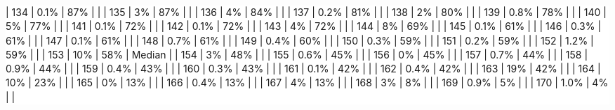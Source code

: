 | 134 | 0.1% | 87% |  |
| 135 | 3% | 87% |  |
| 136 | 4% | 84% |  |
| 137 | 0.2% | 81% |  |
| 138 | 2% | 80% |  |
| 139 | 0.8% | 78% |  |
| 140 | 5% | 77% |  |
| 141 | 0.1% | 72% |  |
| 142 | 0.1% | 72% |  |
| 143 | 4% | 72% |  |
| 144 | 8% | 69% |  |
| 145 | 0.1% | 61% |  |
| 146 | 0.3% | 61% |  |
| 147 | 0.1% | 61% |  |
| 148 | 0.7% | 61% |  |
| 149 | 0.4% | 60% |  |
| 150 | 0.3% | 59% |  |
| 151 | 0.2% | 59% |  |
| 152 | 1.2% | 59% |  |
| 153 | 10% | 58% | Median |
| 154 | 3% | 48% |  |
| 155 | 0.6% | 45% |  |
| 156 | 0% | 45% |  |
| 157 | 0.7% | 44% |  |
| 158 | 0.9% | 44% |  |
| 159 | 0.4% | 43% |  |
| 160 | 0.3% | 43% |  |
| 161 | 0.1% | 42% |  |
| 162 | 0.4% | 42% |  |
| 163 | 19% | 42% |  |
| 164 | 10% | 23% |  |
| 165 | 0% | 13% |  |
| 166 | 0.4% | 13% |  |
| 167 | 4% | 13% |  |
| 168 | 3% | 8% |  |
| 169 | 0.9% | 5% |  |
| 170 | 1.0% | 4% |  |